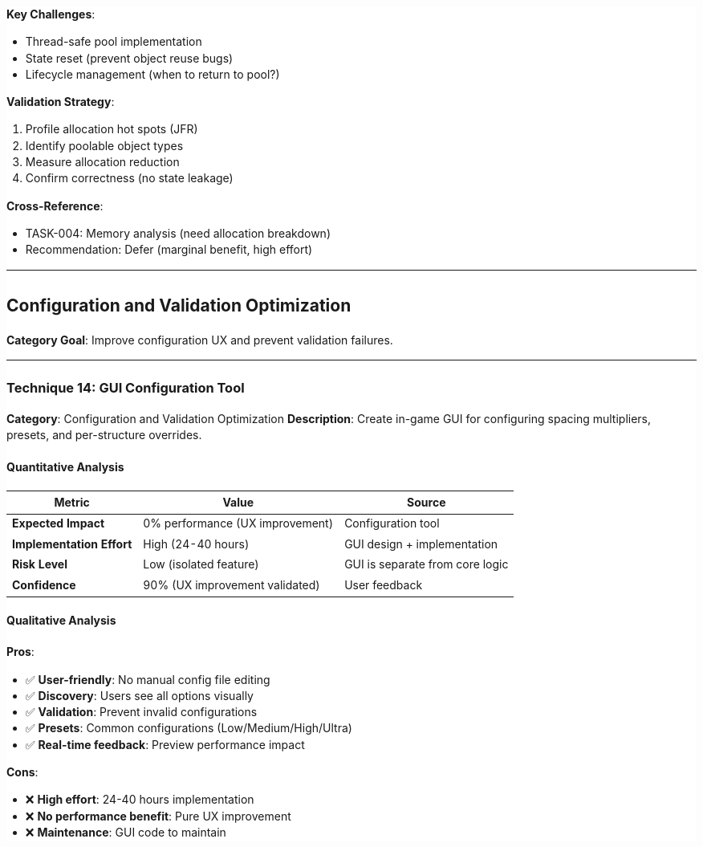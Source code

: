 **Key Challenges**:
- Thread-safe pool implementation
- State reset (prevent object reuse bugs)
- Lifecycle management (when to return to pool?)

**Validation Strategy**:
1. Profile allocation hot spots (JFR)
2. Identify poolable object types
3. Measure allocation reduction
4. Confirm correctness (no state leakage)

**Cross-Reference**:
- TASK-004: Memory analysis (need allocation breakdown)
- Recommendation: Defer (marginal benefit, high effort)

---

## Configuration and Validation Optimization

**Category Goal**: Improve configuration UX and prevent validation failures.

---

### Technique 14: GUI Configuration Tool

**Category**: Configuration and Validation Optimization
**Description**: Create in-game GUI for configuring spacing multipliers, presets, and per-structure overrides.

#### Quantitative Analysis

| Metric | Value | Source |
|--------|-------|--------|
| **Expected Impact** | 0% performance (UX improvement) | Configuration tool |
| **Implementation Effort** | High (24-40 hours) | GUI design + implementation |
| **Risk Level** | Low (isolated feature) | GUI is separate from core logic |
| **Confidence** | 90% (UX improvement validated) | User feedback |

#### Qualitative Analysis

**Pros**:
- ✅ **User-friendly**: No manual config file editing
- ✅ **Discovery**: Users see all options visually
- ✅ **Validation**: Prevent invalid configurations
- ✅ **Presets**: Common configurations (Low/Medium/High/Ultra)
- ✅ **Real-time feedback**: Preview performance impact

**Cons**:
- ❌ **High effort**: 24-40 hours implementation
- ❌ **No performance benefit**: Pure UX improvement
- ❌ **Maintenance**: GUI code to maintain
